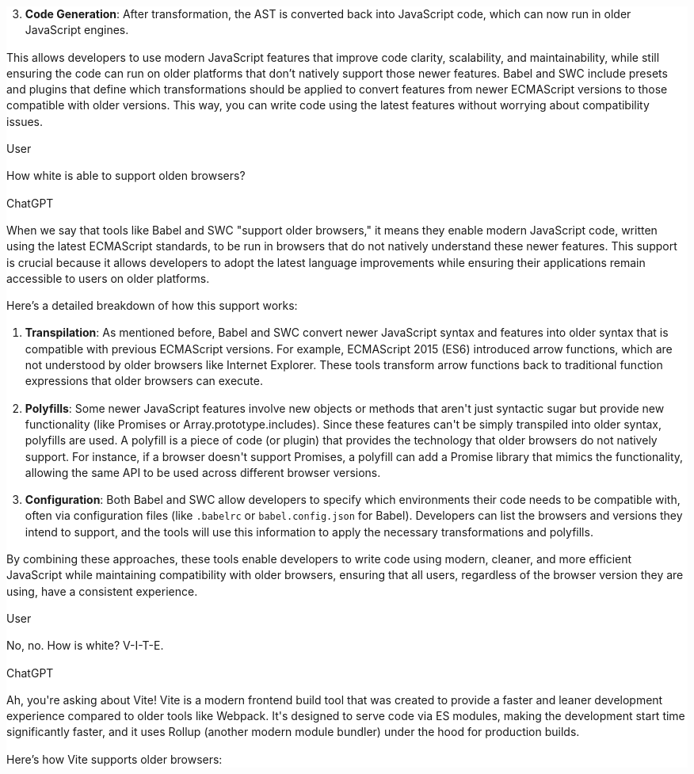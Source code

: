 3. **Code Generation**: After transformation, the AST is converted back into JavaScript code, which can now run in older JavaScript engines.

This allows developers to use modern JavaScript features that improve code clarity, scalability, and maintainability, while still ensuring the code can run on older platforms that don’t natively support those newer features. Babel and SWC include presets and plugins that define which transformations should be applied to convert features from newer ECMAScript versions to those compatible with older versions. This way, you can write code using the latest features without worrying about compatibility issues.

User

How white is able to support olden browsers?

ChatGPT

When we say that tools like Babel and SWC "support older browsers," it means they enable modern JavaScript code, written using the latest ECMAScript standards, to be run in browsers that do not natively understand these newer features. This support is crucial because it allows developers to adopt the latest language improvements while ensuring their applications remain accessible to users on older platforms.

Here’s a detailed breakdown of how this support works:

1. **Transpilation**: As mentioned before, Babel and SWC convert newer JavaScript syntax and features into older syntax that is compatible with previous ECMAScript versions. For example, ECMAScript 2015 (ES6) introduced arrow functions, which are not understood by older browsers like Internet Explorer. These tools transform arrow functions back to traditional function expressions that older browsers can execute.

2. **Polyfills**: Some newer JavaScript features involve new objects or methods that aren't just syntactic sugar but provide new functionality (like Promises or Array.prototype.includes). Since these features can't be simply transpiled into older syntax, polyfills are used. A polyfill is a piece of code (or plugin) that provides the technology that older browsers do not natively support. For instance, if a browser doesn't support Promises, a polyfill can add a Promise library that mimics the functionality, allowing the same API to be used across different browser versions.

3. **Configuration**: Both Babel and SWC allow developers to specify which environments their code needs to be compatible with, often via configuration files (like `.babelrc` or `babel.config.json` for Babel). Developers can list the browsers and versions they intend to support, and the tools will use this information to apply the necessary transformations and polyfills.

By combining these approaches, these tools enable developers to write code using modern, cleaner, and more efficient JavaScript while maintaining compatibility with older browsers, ensuring that all users, regardless of the browser version they are using, have a consistent experience.

User

No, no. How is white? V-I-T-E.

ChatGPT

Ah, you're asking about Vite! Vite is a modern frontend build tool that was created to provide a faster and leaner development experience compared to older tools like Webpack. It's designed to serve code via ES modules, making the development start time significantly faster, and it uses Rollup (another modern module bundler) under the hood for production builds.

Here’s how Vite supports older browsers:
